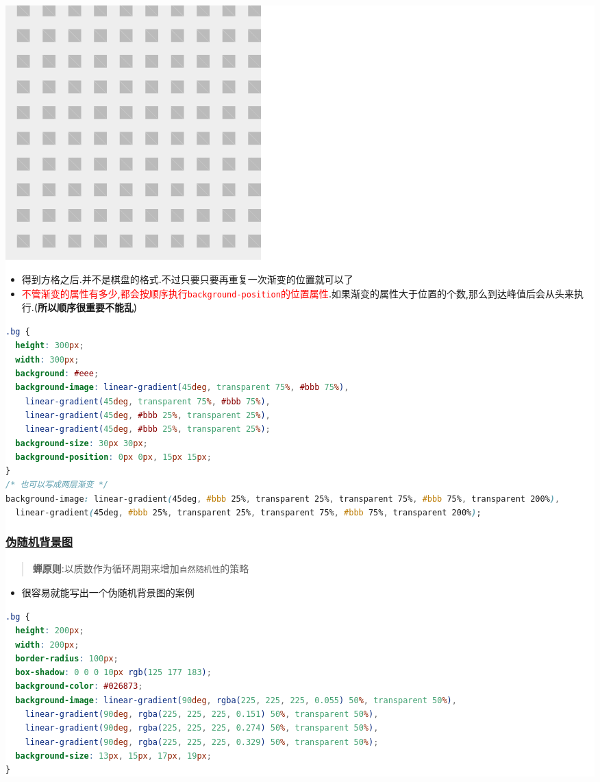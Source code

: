 ![ ](./背景与边框/拼接为方格.png)

* 得到方格之后.并不是棋盘的格式.不过只要只要再重复一次渐变的位置就可以了
* <span style="color:red">不管渐变的属性有多少,都会按顺序执行`background-position`的位置属性</span>.如果渐变的属性大于位置的个数,那么到达峰值后会从头来执行.(**所以顺序很重要不能乱**)

```css
.bg {
  height: 300px;
  width: 300px;
  background: #eee;
  background-image: linear-gradient(45deg, transparent 75%, #bbb 75%),
    linear-gradient(45deg, transparent 75%, #bbb 75%),
    linear-gradient(45deg, #bbb 25%, transparent 25%),
    linear-gradient(45deg, #bbb 25%, transparent 25%);
  background-size: 30px 30px;
  background-position: 0px 0px, 15px 15px;
}
/* 也可以写成两层渐变 */
background-image: linear-gradient(45deg, #bbb 25%, transparent 25%, transparent 75%, #bbb 75%, transparent 200%),
  linear-gradient(45deg, #bbb 25%, transparent 25%, transparent 75%, #bbb 75%, transparent 200%);
```

### [伪随机背景图](09伪随机背景.html)

>**蝉原则**:以质数作为循环周期来增加`自然随机性`的策略

* 很容易就能写出一个伪随机背景图的案例

```css
.bg {
  height: 200px;
  width: 200px;
  border-radius: 100px;
  box-shadow: 0 0 0 10px rgb(125 177 183);
  background-color: #026873;
  background-image: linear-gradient(90deg, rgba(225, 225, 225, 0.055) 50%, transparent 50%),
    linear-gradient(90deg, rgba(225, 225, 225, 0.151) 50%, transparent 50%),
    linear-gradient(90deg, rgba(225, 225, 225, 0.274) 50%, transparent 50%),
    linear-gradient(90deg, rgba(225, 225, 225, 0.329) 50%, transparent 50%);
  background-size: 13px, 15px, 17px, 19px;
}
```
